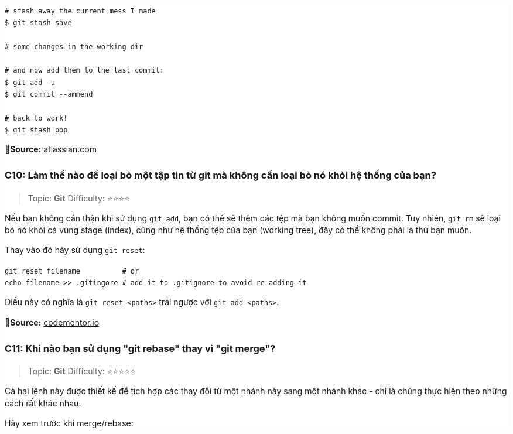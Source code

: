     # stash away the current mess I made
    $ git stash save

    # some changes in the working dir

    # and now add them to the last commit:
    $ git add -u
    $ git commit --ammend

    # back to work!
    $ git stash pop

</div>

🔗**Source:** [atlassian.com](https://www.atlassian.com/git/tutorials/saving-changes/git-stash)

### C10: Làm thế nào để loại bỏ một tập tin từ git mà không cần loại bỏ nó khỏi hệ thống của bạn?

> Topic: **Git**
> Difficulty: ⭐⭐⭐⭐

Nếu bạn không cẩn thận khi sử dụng `git add`, bạn có thể sẽ thêm các tệp mà bạn không muốn commit. Tuy nhiên, `git rm` sẽ loại bỏ nó khỏi cả vùng stage (index), cũng như hệ thống tệp của bạn (working tree), đây có thể không phải là thứ bạn muốn.

Thay vào đó hãy sử dụng `git reset`:

<div class="highlight">

    git reset filename          # or
    echo filename >> .gitingore # add it to .gitignore to avoid re-adding it

</div>

Điều này có nghĩa là `git reset <paths>` trái ngược với `git add <paths>`.

🔗**Source:** [codementor.io](https://www.codementor.io/citizen428/git-tutorial-10-common-git-problems-and-how-to-fix-them-aajv0katd)

### C11: Khi nào bạn sử dụng "git rebase" thay vì "git merge"?

> Topic: **Git**
> Difficulty: ⭐⭐⭐⭐⭐

Cả hai lệnh này được thiết kế để tích hợp các thay đổi từ một nhánh này sang một nhánh khác - chỉ là chúng thực hiện theo những cách rất khác nhau.

Hãy xem trước khi merge/rebase:

<div class="highlight">
